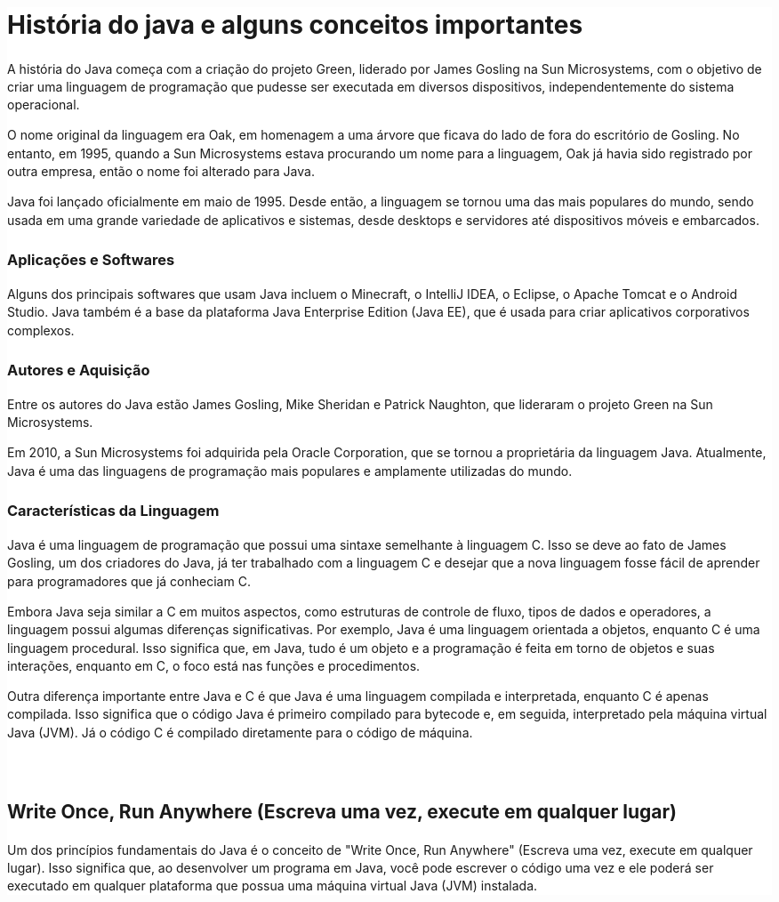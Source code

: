 # História do java e alguns conceitos importantes

A história do Java começa com a criação do projeto Green, liderado por James Gosling na Sun Microsystems, com o objetivo de criar uma linguagem de programação que pudesse ser executada em diversos dispositivos, independentemente do sistema operacional.

O nome original da linguagem era Oak, em homenagem a uma árvore que ficava do lado de fora do escritório de Gosling. No entanto, em 1995, quando a Sun Microsystems estava procurando um nome para a linguagem, Oak já havia sido registrado por outra empresa, então o nome foi alterado para Java.

Java foi lançado oficialmente em maio de 1995. Desde então, a linguagem se tornou uma das mais populares do mundo, sendo usada em uma grande variedade de aplicativos e sistemas, desde desktops e servidores até dispositivos móveis e embarcados.

### Aplicações e Softwares
Alguns dos principais softwares que usam Java incluem o Minecraft, o IntelliJ IDEA, o Eclipse, o Apache Tomcat e o Android Studio. Java também é a base da plataforma Java Enterprise Edition (Java EE), que é usada para criar aplicativos corporativos complexos.

### Autores e Aquisição
Entre os autores do Java estão James Gosling, Mike Sheridan e Patrick Naughton, que lideraram o projeto Green na Sun Microsystems.

Em 2010, a Sun Microsystems foi adquirida pela Oracle Corporation, que se tornou a proprietária da linguagem Java. Atualmente, Java é uma das linguagens de programação mais populares e amplamente utilizadas do mundo.

### Características da Linguagem
Java é uma linguagem de programação que possui uma sintaxe semelhante à linguagem C. Isso se deve ao fato de James Gosling, um dos criadores do Java, já ter trabalhado com a linguagem C e desejar que a nova linguagem fosse fácil de aprender para programadores que já conheciam C.

Embora Java seja similar a C em muitos aspectos, como estruturas de controle de fluxo, tipos de dados e operadores, a linguagem possui algumas diferenças significativas. Por exemplo, Java é uma linguagem orientada a objetos, enquanto C é uma linguagem procedural. Isso significa que, em Java, tudo é um objeto e a programação é feita em torno de objetos e suas interações, enquanto em C, o foco está nas funções e procedimentos.

Outra diferença importante entre Java e C é que Java é uma linguagem compilada e interpretada, enquanto C é apenas compilada. Isso significa que o código Java é primeiro compilado para bytecode e, em seguida, interpretado pela máquina virtual Java (JVM). Já o código C é compilado diretamente para o código de máquina.

<br>

## Write Once, Run Anywhere (Escreva uma vez, execute em qualquer lugar)
Um dos princípios fundamentais do Java é o conceito de "Write Once, Run Anywhere" (Escreva uma vez, execute em qualquer lugar). Isso significa que, ao desenvolver um programa em Java, você pode escrever o código uma vez e ele poderá ser executado em qualquer plataforma que possua uma máquina virtual Java (JVM) instalada.
